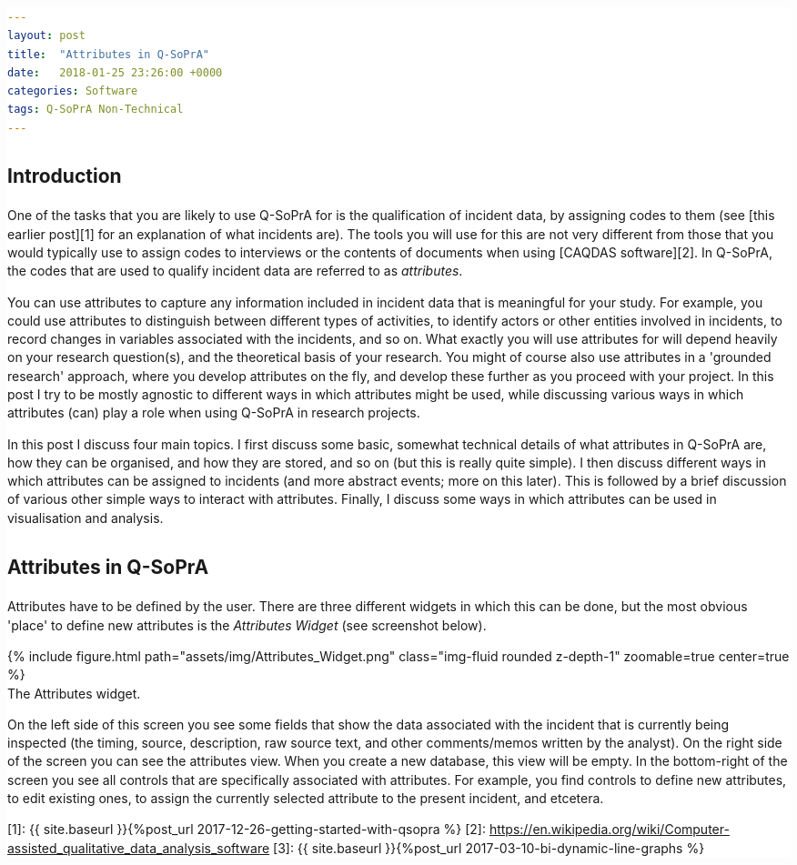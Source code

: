 ```yaml
---
layout: post
title:  "Attributes in Q-SoPrA"
date:   2018-01-25 23:26:00 +0000
categories: Software 
tags: Q-SoPrA Non-Technical 
---
```


## Introduction
One of the tasks that you are likely to use Q-SoPrA for is the qualification of incident data, by assigning codes to them (see [this earlier post][1] for an explanation of what incidents are). The tools you will use for this are not very different from those that you would typically use to assign codes to interviews or the contents of documents when using [CAQDAS software][2]. In Q-SoPrA, the codes that are used to qualify incident data are referred to as *attributes*. 

You can use attributes to capture any information included in incident data that is meaningful for your study. For example, you could use attributes to distinguish between different types of activities, to identify actors or other entities involved in incidents, to record changes in variables associated with the incidents, and so on. What exactly you will use attributes for will depend heavily on your research question(s), and the theoretical basis of your research. You might of course also use attributes in a 'grounded research' approach, where you develop attributes on the fly, and develop these further as you proceed with your project. In this post I try to be mostly agnostic to different ways in which attributes might be used, while discussing various ways in which attributes (can) play a role when using Q-SoPrA in research projects.

In this post I discuss four main topics. I first discuss some basic, somewhat technical details of what attributes in Q-SoPrA are, how they can be organised, and how they are stored, and so on (but this is really quite simple). I then discuss different ways in which attributes can be assigned to incidents (and more abstract events; more on this later). This is followed by a brief discussion of various other simple ways to interact with attributes. Finally, I discuss some ways in which attributes can be used in visualisation and analysis.

## Attributes in Q-SoPrA
Attributes have to be defined by the user. There are three different widgets in which this can be done, but the most obvious 'place' to define new attributes is the *Attributes Widget* (see screenshot below).
 
<div class="row mt-3">
    <div class="col-sm mt-3 mt-md-0">
        {% include figure.html path="assets/img/Attributes_Widget.png" class="img-fluid rounded z-depth-1" zoomable=true center=true %}
    </div>
</div>
<div class="caption">
The Attributes widget.
</div>
 
On the left side of this screen you see some fields that show the data associated with the incident that is currently being inspected (the timing, source, description, raw source text, and other comments/memos written by the analyst). On the right side of the screen you can see the attributes view. When you create a new database, this view will be empty. In the bottom-right of the screen you see all controls that are specifically associated with attributes. For example, you find controls to define new attributes, to edit existing ones, to assign the currently selected attribute to the present incident, and etcetera. 


[1]: {{ site.baseurl }}{%post_url 2017-12-26-getting-started-with-qsopra %}
[2]: https://en.wikipedia.org/wiki/Computer-assisted_qualitative_data_analysis_software
[3]: {{ site.baseurl }}{%post_url 2017-03-10-bi-dynamic-line-graphs %}